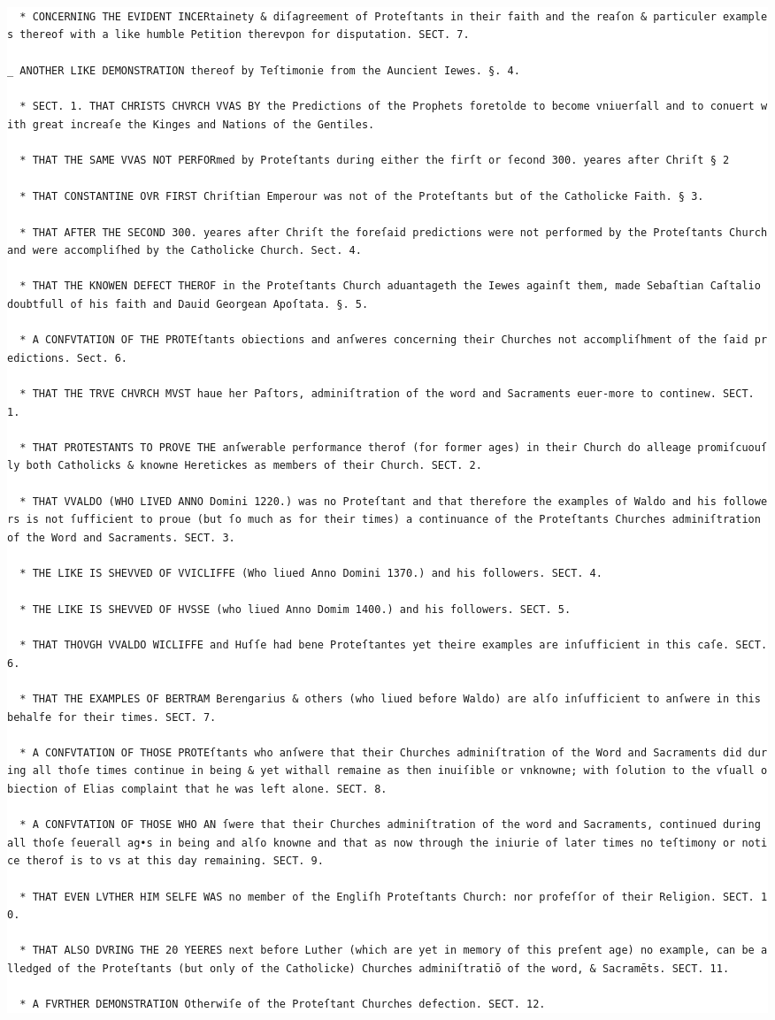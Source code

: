       * CONCERNING THE EVIDENT INCERtainety & diſagreement of Proteſtants in their faith and the reaſon & particuler examples thereof with a like humble Petition therevpon for disputation. SECT. 7.

    _ ANOTHER LIKE DEMONSTRATION thereof by Teſtimonie from the Auncient Iewes. §. 4.

      * SECT. 1. THAT CHRISTS CHVRCH VVAS BY the Predictions of the Prophets foretolde to become vniuerſall and to conuert with great increaſe the Kinges and Nations of the Gentiles.

      * THAT THE SAME VVAS NOT PERFORmed by Proteſtants during either the firſt or ſecond 300. yeares after Chriſt § 2

      * THAT CONSTANTINE OVR FIRST Chriſtian Emperour was not of the Proteſtants but of the Catholicke Faith. § 3.

      * THAT AFTER THE SECOND 300. yeares after Chriſt the foreſaid predictions were not performed by the Proteſtants Church and were accompliſhed by the Catholicke Church. Sect. 4.

      * THAT THE KNOWEN DEFECT THEROF in the Proteſtants Church aduantageth the Iewes againſt them, made Sebaſtian Caſtalio doubtfull of his faith and Dauid Georgean Apoſtata. §. 5.

      * A CONFVTATION OF THE PROTEſtants obiections and anſweres concerning their Churches not accompliſhment of the ſaid predictions. Sect. 6.

      * THAT THE TRVE CHVRCH MVST haue her Paſtors, adminiſtration of the word and Sacraments euer-more to continew. SECT. 1.

      * THAT PROTESTANTS TO PROVE THE anſwerable performance therof (for former ages) in their Church do alleage promiſcuouſly both Catholicks & knowne Heretickes as members of their Church. SECT. 2.

      * THAT VVALDO (WHO LIVED ANNO Domini 1220.) was no Proteſtant and that therefore the examples of Waldo and his followers is not ſufficient to proue (but ſo much as for their times) a continuance of the Proteſtants Churches adminiſtration of the Word and Sacraments. SECT. 3.

      * THE LIKE IS SHEVVED OF VVICLIFFE (Who liued Anno Domini 1370.) and his followers. SECT. 4.

      * THE LIKE IS SHEVVED OF HVSSE (who liued Anno Domim 1400.) and his followers. SECT. 5.

      * THAT THOVGH VVALDO WICLIFFE and Huſſe had bene Proteſtantes yet theire examples are inſufficient in this caſe. SECT. 6.

      * THAT THE EXAMPLES OF BERTRAM Berengarius & others (who liued before Waldo) are alſo inſufficient to anſwere in this behalfe for their times. SECT. 7.

      * A CONFVTATION OF THOSE PROTEſtants who anſwere that their Churches adminiſtration of the Word and Sacraments did during all thoſe times continue in being & yet withall remaine as then inuiſible or vnknowne; with ſolution to the vſuall obiection of Elias complaint that he was left alone. SECT. 8.

      * A CONFVTATION OF THOSE WHO AN ſwere that their Churches adminiſtration of the word and Sacraments, continued during all thoſe ſeuerall ag•s in being and alſo knowne and that as now through the iniurie of later times no teſtimony or notice therof is to vs at this day remaining. SECT. 9.

      * THAT EVEN LVTHER HIM SELFE WAS no member of the Engliſh Proteſtants Church: nor profeſſor of their Religion. SECT. 10.

      * THAT ALSO DVRING THE 20 YEERES next before Luther (which are yet in memory of this preſent age) no example, can be alledged of the Proteſtants (but only of the Catholicke) Churches adminiſtratiō of the word, & Sacramēts. SECT. 11.

      * A FVRTHER DEMONSTRATION Otherwiſe of the Proteſtant Churches defection. SECT. 12.
